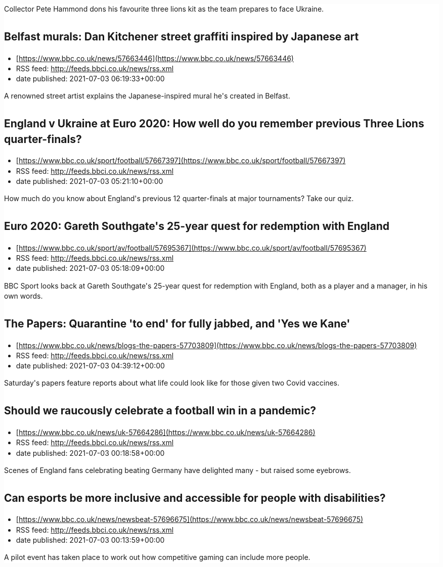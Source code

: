 Collector Pete Hammond dons his favourite three lions kit as the team prepares to face Ukraine.

## Belfast murals: Dan Kitchener street graffiti inspired by Japanese art
 - [https://www.bbc.co.uk/news/57663446](https://www.bbc.co.uk/news/57663446)
 - RSS feed: http://feeds.bbci.co.uk/news/rss.xml
 - date published: 2021-07-03 06:19:33+00:00

A renowned street artist explains the Japanese-inspired mural he's created in Belfast.

## England v Ukraine at Euro 2020: How well do you remember previous Three Lions quarter-finals?
 - [https://www.bbc.co.uk/sport/football/57667397](https://www.bbc.co.uk/sport/football/57667397)
 - RSS feed: http://feeds.bbci.co.uk/news/rss.xml
 - date published: 2021-07-03 05:21:10+00:00

How much do you know about England's previous 12 quarter-finals at major tournaments? Take our quiz.

## Euro 2020: Gareth Southgate's 25-year quest for redemption with England
 - [https://www.bbc.co.uk/sport/av/football/57695367](https://www.bbc.co.uk/sport/av/football/57695367)
 - RSS feed: http://feeds.bbci.co.uk/news/rss.xml
 - date published: 2021-07-03 05:18:09+00:00

BBC Sport looks back at Gareth Southgate's 25-year quest for redemption with England, both as a player and a manager, in his own words.

## The Papers: Quarantine 'to end' for fully jabbed, and 'Yes we Kane'
 - [https://www.bbc.co.uk/news/blogs-the-papers-57703809](https://www.bbc.co.uk/news/blogs-the-papers-57703809)
 - RSS feed: http://feeds.bbci.co.uk/news/rss.xml
 - date published: 2021-07-03 04:39:12+00:00

Saturday's papers feature reports about what life could look like for those given two Covid vaccines.

## Should we raucously celebrate a football win in a pandemic?
 - [https://www.bbc.co.uk/news/uk-57664286](https://www.bbc.co.uk/news/uk-57664286)
 - RSS feed: http://feeds.bbci.co.uk/news/rss.xml
 - date published: 2021-07-03 00:18:58+00:00

Scenes of England fans celebrating beating Germany have delighted many - but raised some eyebrows.

## Can esports be more inclusive and accessible for people with disabilities?
 - [https://www.bbc.co.uk/news/newsbeat-57696675](https://www.bbc.co.uk/news/newsbeat-57696675)
 - RSS feed: http://feeds.bbci.co.uk/news/rss.xml
 - date published: 2021-07-03 00:13:59+00:00

A pilot event has taken place to work out how competitive gaming can include more people.

